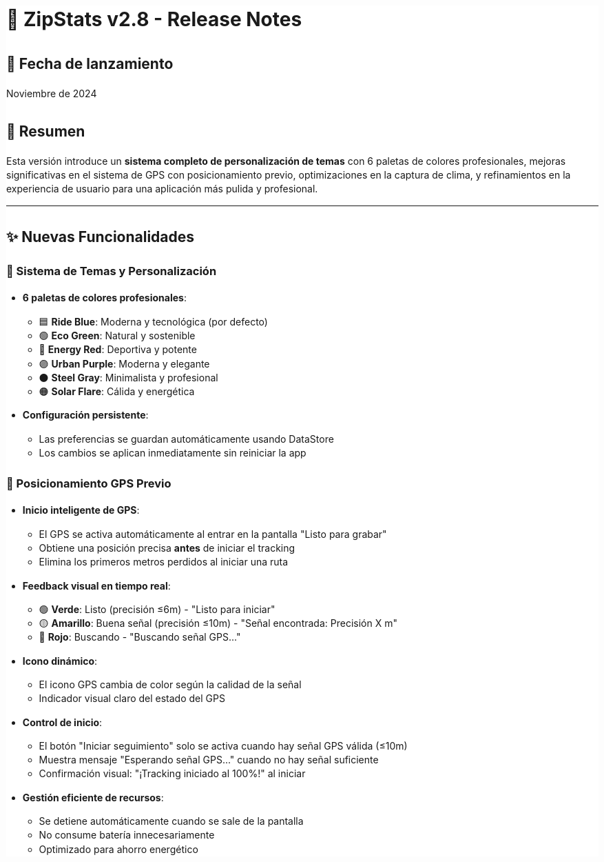 # 🚀 ZipStats v2.8 - Release Notes

## 📅 Fecha de lanzamiento
Noviembre de 2024

## 🎯 Resumen
Esta versión introduce un **sistema completo de personalización de temas** con 6 paletas de colores profesionales, mejoras significativas en el sistema de GPS con posicionamiento previo, optimizaciones en la captura de clima, y refinamientos en la experiencia de usuario para una aplicación más pulida y profesional.

---

## ✨ Nuevas Funcionalidades

### 🎨 Sistema de Temas y Personalización
- **6 paletas de colores profesionales**:
  - 🟦 **Ride Blue**: Moderna y tecnológica (por defecto)
  - 🟢 **Eco Green**: Natural y sostenible
  - 🔴 **Energy Red**: Deportiva y potente
  - 🟣 **Urban Purple**: Moderna y elegante
  - ⚫ **Steel Gray**: Minimalista y profesional
  - 🟠 **Solar Flare**: Cálida y energética
  

- **Configuración persistente**:
  - Las preferencias se guardan automáticamente usando DataStore
  - Los cambios se aplican inmediatamente sin reiniciar la app

### 📍 Posicionamiento GPS Previo
- **Inicio inteligente de GPS**:
  - El GPS se activa automáticamente al entrar en la pantalla "Listo para grabar"
  - Obtiene una posición precisa **antes** de iniciar el tracking
  - Elimina los primeros metros perdidos al iniciar una ruta

- **Feedback visual en tiempo real**:
  - 🟢 **Verde**: Listo (precisión ≤6m) - "Listo para iniciar"
  - 🟡 **Amarillo**: Buena señal (precisión ≤10m) - "Señal encontrada: Precisión X m"
  - 🔴 **Rojo**: Buscando - "Buscando señal GPS..."

- **Icono dinámico**:
  - El icono GPS cambia de color según la calidad de la señal
  - Indicador visual claro del estado del GPS

- **Control de inicio**:
  - El botón "Iniciar seguimiento" solo se activa cuando hay señal GPS válida (≤10m)
  - Muestra mensaje "Esperando señal GPS..." cuando no hay señal suficiente
  - Confirmación visual: "¡Tracking iniciado al 100%!" al iniciar

- **Gestión eficiente de recursos**:
  - Se detiene automáticamente cuando se sale de la pantalla
  - No consume batería innecesariamente
  - Optimizado para ahorro energético
